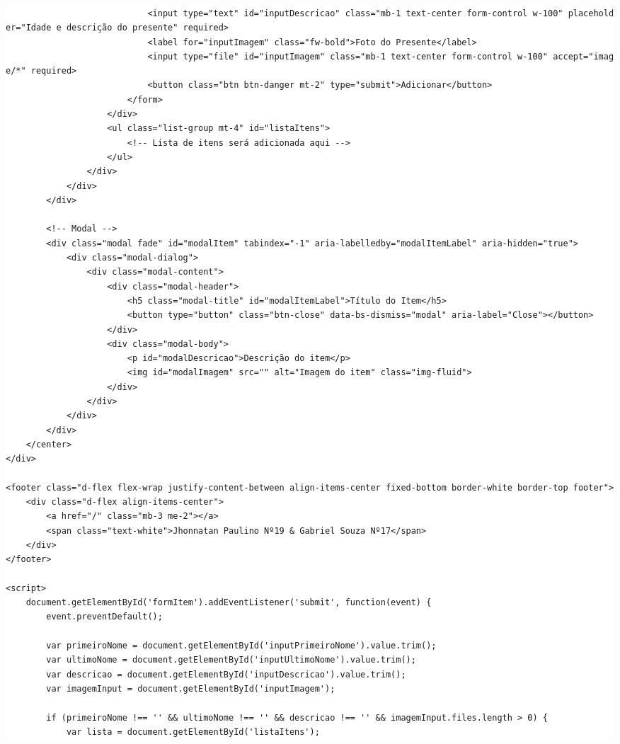                                 <input type="text" id="inputDescricao" class="mb-1 text-center form-control w-100" placeholder="Idade e descrição do presente" required>
                                <label for="inputImagem" class="fw-bold">Foto do Presente</label>
                                <input type="file" id="inputImagem" class="mb-1 text-center form-control w-100" accept="image/*" required>
                                <button class="btn btn-danger mt-2" type="submit">Adicionar</button>
                            </form>
                        </div>
                        <ul class="list-group mt-4" id="listaItens">
                            <!-- Lista de itens será adicionada aqui -->
                        </ul>
                    </div>
                </div>
            </div>

            <!-- Modal -->
            <div class="modal fade" id="modalItem" tabindex="-1" aria-labelledby="modalItemLabel" aria-hidden="true">
                <div class="modal-dialog">
                    <div class="modal-content">
                        <div class="modal-header">
                            <h5 class="modal-title" id="modalItemLabel">Título do Item</h5>
                            <button type="button" class="btn-close" data-bs-dismiss="modal" aria-label="Close"></button>
                        </div>
                        <div class="modal-body">
                            <p id="modalDescricao">Descrição do item</p>
                            <img id="modalImagem" src="" alt="Imagem do item" class="img-fluid">
                        </div>
                    </div>
                </div>
            </div>
        </center>
    </div>

    <footer class="d-flex flex-wrap justify-content-between align-items-center fixed-bottom border-white border-top footer">
        <div class="d-flex align-items-center">
            <a href="/" class="mb-3 me-2"></a>
            <span class="text-white">Jhonnatan Paulino Nº19 & Gabriel Souza Nº17</span>
        </div>
    </footer>

    <script>
        document.getElementById('formItem').addEventListener('submit', function(event) {
            event.preventDefault();

            var primeiroNome = document.getElementById('inputPrimeiroNome').value.trim();
            var ultimoNome = document.getElementById('inputUltimoNome').value.trim();
            var descricao = document.getElementById('inputDescricao').value.trim();
            var imagemInput = document.getElementById('inputImagem');
            
            if (primeiroNome !== '' && ultimoNome !== '' && descricao !== '' && imagemInput.files.length > 0) {
                var lista = document.getElementById('listaItens');

